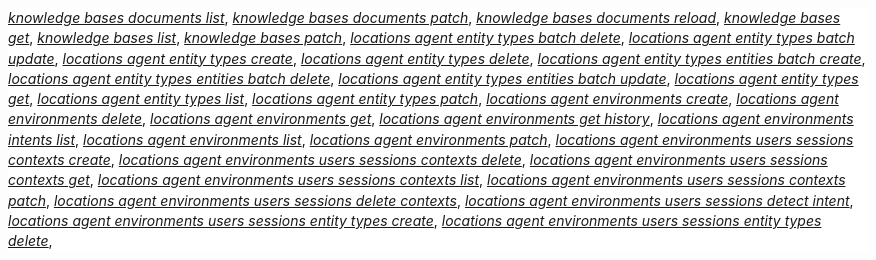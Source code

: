 [*knowledge bases documents list*](https://docs.rs/google-dialogflow2_beta1/5.0.5+20240412/google_dialogflow2_beta1/api::ProjectKnowledgeBaseDocumentListCall), [*knowledge bases documents patch*](https://docs.rs/google-dialogflow2_beta1/5.0.5+20240412/google_dialogflow2_beta1/api::ProjectKnowledgeBaseDocumentPatchCall), [*knowledge bases documents reload*](https://docs.rs/google-dialogflow2_beta1/5.0.5+20240412/google_dialogflow2_beta1/api::ProjectKnowledgeBaseDocumentReloadCall), [*knowledge bases get*](https://docs.rs/google-dialogflow2_beta1/5.0.5+20240412/google_dialogflow2_beta1/api::ProjectKnowledgeBaseGetCall), [*knowledge bases list*](https://docs.rs/google-dialogflow2_beta1/5.0.5+20240412/google_dialogflow2_beta1/api::ProjectKnowledgeBaseListCall), [*knowledge bases patch*](https://docs.rs/google-dialogflow2_beta1/5.0.5+20240412/google_dialogflow2_beta1/api::ProjectKnowledgeBasePatchCall), [*locations agent entity types batch delete*](https://docs.rs/google-dialogflow2_beta1/5.0.5+20240412/google_dialogflow2_beta1/api::ProjectLocationAgentEntityTypeBatchDeleteCall), [*locations agent entity types batch update*](https://docs.rs/google-dialogflow2_beta1/5.0.5+20240412/google_dialogflow2_beta1/api::ProjectLocationAgentEntityTypeBatchUpdateCall), [*locations agent entity types create*](https://docs.rs/google-dialogflow2_beta1/5.0.5+20240412/google_dialogflow2_beta1/api::ProjectLocationAgentEntityTypeCreateCall), [*locations agent entity types delete*](https://docs.rs/google-dialogflow2_beta1/5.0.5+20240412/google_dialogflow2_beta1/api::ProjectLocationAgentEntityTypeDeleteCall), [*locations agent entity types entities batch create*](https://docs.rs/google-dialogflow2_beta1/5.0.5+20240412/google_dialogflow2_beta1/api::ProjectLocationAgentEntityTypeEntityBatchCreateCall), [*locations agent entity types entities batch delete*](https://docs.rs/google-dialogflow2_beta1/5.0.5+20240412/google_dialogflow2_beta1/api::ProjectLocationAgentEntityTypeEntityBatchDeleteCall), [*locations agent entity types entities batch update*](https://docs.rs/google-dialogflow2_beta1/5.0.5+20240412/google_dialogflow2_beta1/api::ProjectLocationAgentEntityTypeEntityBatchUpdateCall), [*locations agent entity types get*](https://docs.rs/google-dialogflow2_beta1/5.0.5+20240412/google_dialogflow2_beta1/api::ProjectLocationAgentEntityTypeGetCall), [*locations agent entity types list*](https://docs.rs/google-dialogflow2_beta1/5.0.5+20240412/google_dialogflow2_beta1/api::ProjectLocationAgentEntityTypeListCall), [*locations agent entity types patch*](https://docs.rs/google-dialogflow2_beta1/5.0.5+20240412/google_dialogflow2_beta1/api::ProjectLocationAgentEntityTypePatchCall), [*locations agent environments create*](https://docs.rs/google-dialogflow2_beta1/5.0.5+20240412/google_dialogflow2_beta1/api::ProjectLocationAgentEnvironmentCreateCall), [*locations agent environments delete*](https://docs.rs/google-dialogflow2_beta1/5.0.5+20240412/google_dialogflow2_beta1/api::ProjectLocationAgentEnvironmentDeleteCall), [*locations agent environments get*](https://docs.rs/google-dialogflow2_beta1/5.0.5+20240412/google_dialogflow2_beta1/api::ProjectLocationAgentEnvironmentGetCall), [*locations agent environments get history*](https://docs.rs/google-dialogflow2_beta1/5.0.5+20240412/google_dialogflow2_beta1/api::ProjectLocationAgentEnvironmentGetHistoryCall), [*locations agent environments intents list*](https://docs.rs/google-dialogflow2_beta1/5.0.5+20240412/google_dialogflow2_beta1/api::ProjectLocationAgentEnvironmentIntentListCall), [*locations agent environments list*](https://docs.rs/google-dialogflow2_beta1/5.0.5+20240412/google_dialogflow2_beta1/api::ProjectLocationAgentEnvironmentListCall), [*locations agent environments patch*](https://docs.rs/google-dialogflow2_beta1/5.0.5+20240412/google_dialogflow2_beta1/api::ProjectLocationAgentEnvironmentPatchCall), [*locations agent environments users sessions contexts create*](https://docs.rs/google-dialogflow2_beta1/5.0.5+20240412/google_dialogflow2_beta1/api::ProjectLocationAgentEnvironmentUserSessionContextCreateCall), [*locations agent environments users sessions contexts delete*](https://docs.rs/google-dialogflow2_beta1/5.0.5+20240412/google_dialogflow2_beta1/api::ProjectLocationAgentEnvironmentUserSessionContextDeleteCall), [*locations agent environments users sessions contexts get*](https://docs.rs/google-dialogflow2_beta1/5.0.5+20240412/google_dialogflow2_beta1/api::ProjectLocationAgentEnvironmentUserSessionContextGetCall), [*locations agent environments users sessions contexts list*](https://docs.rs/google-dialogflow2_beta1/5.0.5+20240412/google_dialogflow2_beta1/api::ProjectLocationAgentEnvironmentUserSessionContextListCall), [*locations agent environments users sessions contexts patch*](https://docs.rs/google-dialogflow2_beta1/5.0.5+20240412/google_dialogflow2_beta1/api::ProjectLocationAgentEnvironmentUserSessionContextPatchCall), [*locations agent environments users sessions delete contexts*](https://docs.rs/google-dialogflow2_beta1/5.0.5+20240412/google_dialogflow2_beta1/api::ProjectLocationAgentEnvironmentUserSessionDeleteContextCall), [*locations agent environments users sessions detect intent*](https://docs.rs/google-dialogflow2_beta1/5.0.5+20240412/google_dialogflow2_beta1/api::ProjectLocationAgentEnvironmentUserSessionDetectIntentCall), [*locations agent environments users sessions entity types create*](https://docs.rs/google-dialogflow2_beta1/5.0.5+20240412/google_dialogflow2_beta1/api::ProjectLocationAgentEnvironmentUserSessionEntityTypeCreateCall), [*locations agent environments users sessions entity types delete*](https://docs.rs/google-dialogflow2_beta1/5.0.5+20240412/google_dialogflow2_beta1/api::ProjectLocationAgentEnvironmentUserSessionEntityTypeDeleteCall),